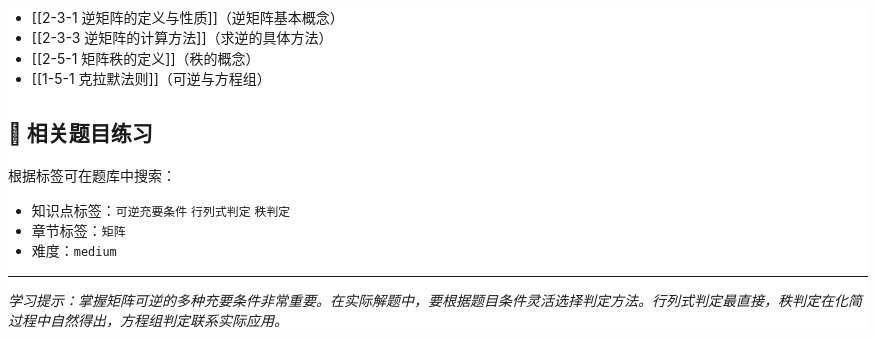 - [[2-3-1 逆矩阵的定义与性质]]（逆矩阵基本概念）
- [[2-3-3 逆矩阵的计算方法]]（求逆的具体方法）
- [[2-5-1 矩阵秩的定义]]（秩的概念）
- [[1-5-1 克拉默法则]]（可逆与方程组）

## 🔗 相关题目练习
根据标签可在题库中搜索：
- 知识点标签：`可逆充要条件` `行列式判定` `秩判定`
- 章节标签：`矩阵`
- 难度：`medium`

---
*学习提示：掌握矩阵可逆的多种充要条件非常重要。在实际解题中，要根据题目条件灵活选择判定方法。行列式判定最直接，秩判定在化简过程中自然得出，方程组判定联系实际应用。*